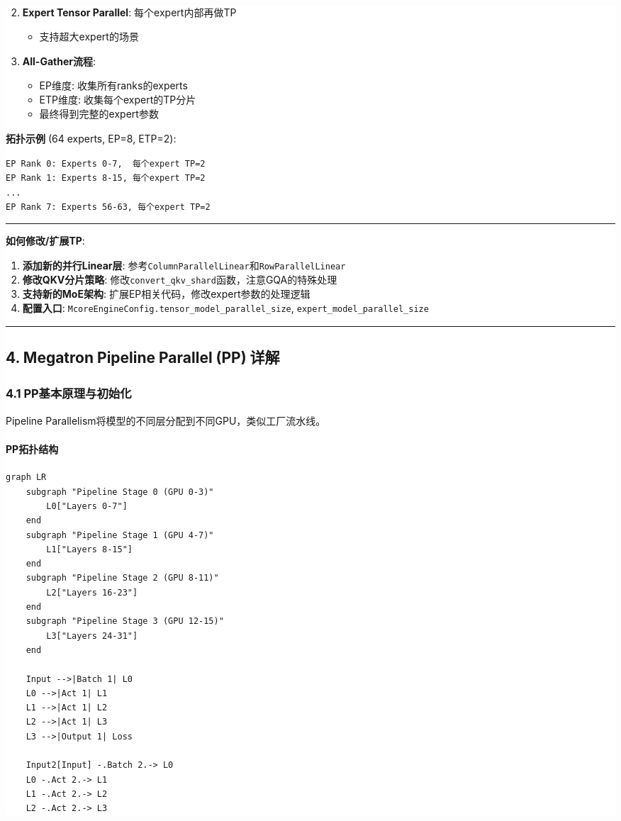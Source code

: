 2. **Expert Tensor Parallel**: 每个expert内部再做TP
   - 支持超大expert的场景

3. **All-Gather流程**:
   - EP维度: 收集所有ranks的experts
   - ETP维度: 收集每个expert的TP分片
   - 最终得到完整的expert参数

**拓扑示例** (64 experts, EP=8, ETP=2):
```
EP Rank 0: Experts 0-7,  每个expert TP=2
EP Rank 1: Experts 8-15, 每个expert TP=2
...
EP Rank 7: Experts 56-63, 每个expert TP=2
```

---

**如何修改/扩展TP**:
1. **添加新的并行Linear层**: 参考`ColumnParallelLinear`和`RowParallelLinear`
2. **修改QKV分片策略**: 修改`convert_qkv_shard`函数，注意GQA的特殊处理
3. **支持新的MoE架构**: 扩展EP相关代码，修改expert参数的处理逻辑
4. **配置入口**: `McoreEngineConfig.tensor_model_parallel_size`, `expert_model_parallel_size`

---

## 4. Megatron Pipeline Parallel (PP) 详解

### 4.1 PP基本原理与初始化

Pipeline Parallelism将模型的不同层分配到不同GPU，类似工厂流水线。

#### PP拓扑结构

```mermaid
graph LR
    subgraph "Pipeline Stage 0 (GPU 0-3)"
        L0["Layers 0-7"]
    end
    subgraph "Pipeline Stage 1 (GPU 4-7)"
        L1["Layers 8-15"]
    end
    subgraph "Pipeline Stage 2 (GPU 8-11)"
        L2["Layers 16-23"]
    end
    subgraph "Pipeline Stage 3 (GPU 12-15)"
        L3["Layers 24-31"]
    end

    Input -->|Batch 1| L0
    L0 -->|Act 1| L1
    L1 -->|Act 1| L2
    L2 -->|Act 1| L3
    L3 -->|Output 1| Loss

    Input2[Input] -.Batch 2.-> L0
    L0 -.Act 2.-> L1
    L1 -.Act 2.-> L2
    L2 -.Act 2.-> L3
```
